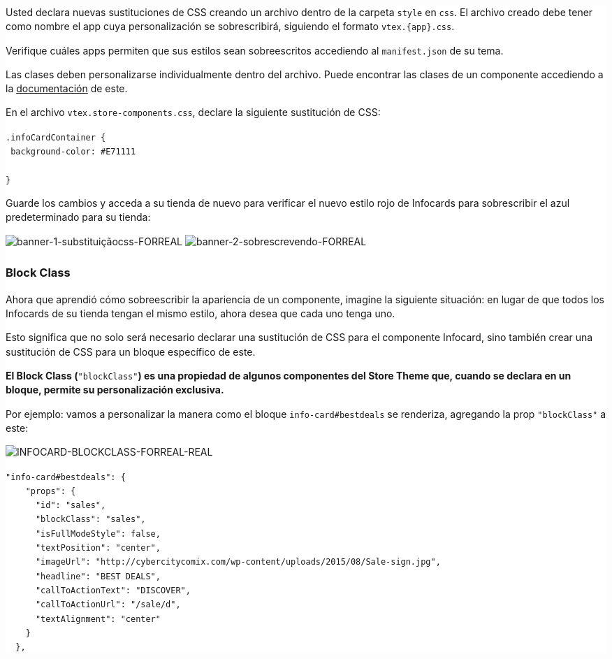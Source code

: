 Usted declara nuevas sustituciones de CSS creando un archivo dentro de la carpeta `style` en `css`. El archivo creado debe tener como nombre el app cuya personalización se sobrescribirá, siguiendo el formato `vtex.{app}.css`. 

<div class="alert alert-info">
Verifique cuáles apps permiten que sus estilos sean sobreescritos accediendo al <code>manifest.json</code> de su tema.
</div>

Las clases deben personalizarse individualmente dentro del archivo. Puede encontrar las clases de un componente accediendo a la [documentación](*link*) de este.

En el archivo `vtex.store-components.css`, declare la siguiente sustitución de CSS:

```
.infoCardContainer {
 background-color: #E71111

}

```

Guarde los cambios y acceda a su tienda de nuevo para verificar el nuevo estilo rojo de Infocards para sobrescribir el azul predeterminado para su tienda:

<img width="1425" alt="banner-1-substituiçãocss-FORREAL" src="https://user-images.githubusercontent.com/52087100/61972638-7a2b1d80-afb8-11e9-8fd3-65e3852f1022.png">

<img width="1422" alt="banner-2-sobrescrevendo-FORREAL" src="https://user-images.githubusercontent.com/52087100/61972620-697aa780-afb8-11e9-81a9-729478961e62.png">

### Block Class

Ahora que aprendió cómo sobreescribir la apariencia de un componente, imagine la siguiente situación: en lugar de que todos los Infocards de su tienda tengan el mismo estilo, ahora desea que cada uno tenga uno.

Esto significa que no solo será necesario declarar una sustitución de CSS para el componente Infocard, sino también crear una sustitución de CSS para un bloque específico de este.

**El Block Class (**`"blockClass"`**) es una propiedad de algunos componentes del Store Theme que, cuando se declara en un bloque, permite su personalización exclusiva.** 

Por ejemplo: vamos a personalizar la manera como el bloque `info-card#bestdeals` se renderiza, agregando la prop `"blockClass"` a este:

<img width="639" alt="INFOCARD-BLOCKCLASS-FORREAL-REAL" src="https://user-images.githubusercontent.com/52087100/61976127-54564680-afc1-11e9-9f62-ab3473639805.png">

```
"info-card#bestdeals": {
    "props": {
      "id": "sales",
      "blockClass": "sales",
      "isFullModeStyle": false,
      "textPosition": "center",
      "imageUrl": "http://cybercitycomix.com/wp-content/uploads/2015/08/Sale-sign.jpg",
      "headline": "BEST DEALS",
      "callToActionText": "DISCOVER",
      "callToActionUrl": "/sale/d",
      "textAlignment": "center"
    }
  },

```
